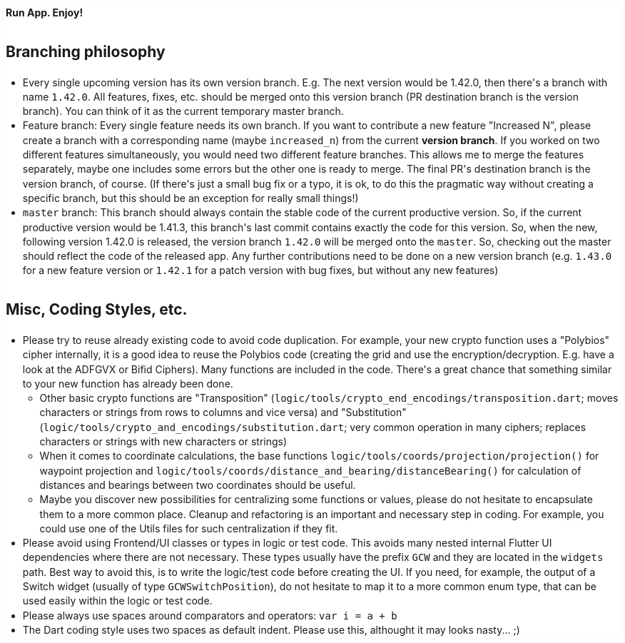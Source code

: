 </li>
</ol>

#### Run App. Enjoy!

## Branching philosophy
<ul>
	<li>Every single upcoming version has its own version branch. E.g. The next version would be 1.42.0, then there's a branch with name <tt>1.42.0</tt>. All features, fixes, etc. should be merged onto this version branch (PR destination branch is the version branch). You can think of it as the current temporary master branch.</li>
	<li>Feature branch: Every single feature needs its own branch. If you want to contribute a new feature "Increased N", please create a branch with a corresponding name (maybe <tt>increased_n</tt>) from the current <b>version branch</b>. If you worked on two different features simultaneously, you would need two different feature branches. This allows me to merge the features separately, maybe one includes some errors but the other one is ready to merge. The final PR's destination branch is the version branch, of course. (If there's just a small bug fix or a typo, it is ok, to do this the pragmatic way without creating a specific branch, but this should be an exception for really small things!)</li>
	<li><tt>master</tt> branch: This branch should always contain the stable code of the current productive version. So, if the current productive version would be 1.41.3, this branch's last commit contains exactly the code for this version. So, when the new, following version 1.42.0 is released, the version branch <tt>1.42.0</tt> will be merged onto the <tt>master</tt>. So, checking out the master should reflect the code of the released app. Any further contributions need to be done on a new version branch (e.g. <tt>1.43.0</tt> for a new feature version or <tt>1.42.1</tt> for a patch version with bug fixes, but without any new features)</li>
</ul>

## Misc, Coding Styles, etc.
<ul>
	<li>Please try to reuse already existing code to avoid code duplication. For example, your new crypto function uses a "Polybios" cipher internally, it is a good idea to reuse the Polybios code (creating the grid and use the encryption/decryption. E.g. have a look at the ADFGVX or Bifid Ciphers). Many functions are included in the code. There's a great chance that something similar to your new function has already been done.
		<ul><li>Other basic crypto functions are "Transposition" (<tt>logic/tools/crypto_end_encodings/transposition.dart</tt>; moves characters or strings from rows to columns and vice versa) and "Substitution" (<tt>logic/tools/crypto_and_encodings/substitution.dart</tt>; very common operation in many ciphers; replaces characters or strings with new characters or strings)</li>
			<li>When it comes to coordinate calculations, the base functions <tt>logic/tools/coords/projection/projection()</tt> for waypoint projection and <tt>logic/tools/coords/distance_and_bearing/distanceBearing()</tt> for calculation of distances and bearings between two coordinates should be useful.
			<li>Maybe you discover new possibilities for centralizing some functions or values, please do not hesitate to encapsulate them to a more common place. Cleanup and refactoring is an important and necessary step in coding. For example, you could use one of the Utils files for such centralization if they fit.
		</ul>
	</li>
	<li>Please avoid using Frontend/UI classes or types in logic or test code. This avoids many nested internal Flutter UI dependencies where there are not necessary. These types usually have the prefix <tt>GCW</tt> and they are located in the <tt>widgets</tt> path. Best way to avoid this, is to write the logic/test code before creating the UI. If you need, for example, the output of a Switch widget (usually of type <tt>GCWSwitchPosition</tt>), do not hesitate to map it to a more common enum type, that can be used easily within the logic or test code.
	</li>
	<li>Please always use spaces around comparators and operators: <tt>var i = a + b</tt></li>
	<li>The Dart coding style uses two spaces as default indent. Please use this, althought it may looks nasty... ;)</li>